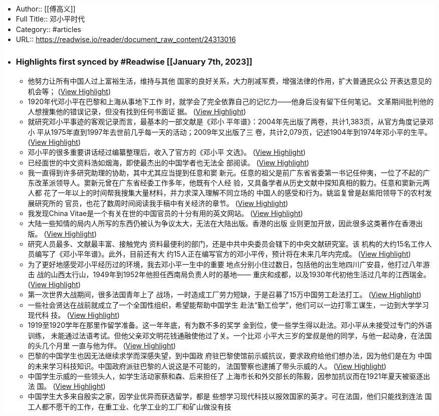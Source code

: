 - Author:: [[傅高义]]
- Full Title:: 邓小平时代
- Category:: #articles
- URL:: https://readwise.io/reader/document_raw_content/24313016
- ### Highlights first synced by #Readwise [[January 7th, 2023]]
    - 他努⼒让所有中国⼈过上富裕⽣活，维持与其他
      国家的良好关系，⼤⼒削减军费，增强法律的作⽤，扩⼤普通民众公
      开表达意见的机会等； ([View Highlight](https://read.readwise.io/read/01gp29tkg4dppd6trdf6xhwajm))
    - 1920年代邓⼩平在巴黎和上海从事地下⼯作
      时，就学会了完全依靠⾃⼰的记忆⼒——他⾝后没有留下任何笔记。
      ⽂⾰期间批判他的⼈想搜集他的错误记录，但没有找到任何书⾯证
      据。 ([View Highlight](https://read.readwise.io/read/01gp29ycb8mxpa5mncatsv530s))
    - 就研究邓⼩平事迹的客观记录⽽⾔，最基本的⼀部⽂献是《邓⼩
      平年谱》：2004年先出版了两卷，共计1,383页，从官⽅⾓度记录邓⼩
      平从1975年直到1997年去世前⼏乎每⼀天的活动；2009年又出版了三
      卷，共计2,079页，记述1904年到1974年邓⼩平的⽣平。 ([View Highlight](https://read.readwise.io/read/01gp2a219a1zpqpnh2tgsv4604))
    - 邓⼩平的很多重要讲话经过编纂整理后，收⼊了官⽅的《邓⼩平
      ⽂选》。 ([View Highlight](https://read.readwise.io/read/01gp2a2cmebe71yjsc9xwan6nq))
    - 已经⾯世的中⽂资料浩如烟海，即使最杰出的中国学者也⽆法全
      部阅读。 ([View Highlight](https://read.readwise.io/read/01gp2a6qq4gx2dtfwt40wm6py7))
    - 我⼀直得到许多研究助理的协助，其中尤其应当提到任意和窦
      新元。任意的祖⽗是前⼴东省省委第⼀书记任仲夷，⼀位了不起的⼴
      东改⾰派领导⼈。窦新元曾在⼴东省经委⼯作多年，他既有个⼈经
      验，又具备学者从历史⽂献中探知真相的毅⼒。任意和窦新元两⼈都
      花了⼀年以上的时间帮我搜集⼤量材料，并⼒求深⼊理解不同⽴场的
      中国⼈的感受和⾏为。姚监复曾是赵紫阳领导下的农村发展研究所的
      官员，也花了数周时间阅读我⼿稿中有关经济的章节。 ([View Highlight](https://read.readwise.io/read/01gp2a7x3nnq78awhrqjrj5gff))
    - 我发现China Vitae是⼀个有关在世的中国官员的⼗分有⽤的英⽂⽹站。 ([View Highlight](https://read.readwise.io/read/01gp2a8c926kdy888g4fatd30g))
    - ⼤陆⼀些知情的局内⼈所写的东西仍被认为争议太⼤，⽆法在⼤陆出版。⾹港的出版
      业则更加开放，因此很多这类著作在⾹港出版。 ([View Highlight](https://read.readwise.io/read/01gp2aaw8e8607vp8tzdp6nbce))
    - 研究⼈员最多、⽂献最丰富、接触党内
      资料最便利的部门，还是中共中央委员会辖下的中央⽂献研究室。该
      机构的⼤约15名⼯作⼈员编写了《邓⼩平年谱》。此外，⽬前还有⼤
      约15⼈正在编写官⽅的邓⼩平传，预计将在未来⼏年内完成。 ([View Highlight](https://read.readwise.io/read/01gp2agev4ev8qtt78zz1f8k1n))
    - 为了更好地感受邓⼩平经历过的环境，我去邓⼩平⼀⽣中的重要
      地点分别⼩住过数⽇，包括他的出⽣地四川⼴安县，他打过⼋年游击
      战的⼭西太⾏⼭，1949年到1952年他担任西南局负责⼈时的基地——
      重庆和成都，以及1930年代初他⽣活过⼏年的江西瑞⾦。 ([View Highlight](https://read.readwise.io/read/01gp2aj4j79jdbdz5fc7zewh7d))
    - 第⼀次世界⼤战期间，很多法国青年上了
      战场，⼀时造成⼯⼚劳⼒短缺，于是召募了15万中国劳⼯赴法打⼯。 ([View Highlight](https://read.readwise.io/read/01gp2b1x8p1mshhxren8asf8ed))
    - ⼀些社会贤达在战前就成⽴了⼀个全国性组织，希望能帮助中国学⽣
      赴法“勤⼯俭学”，他们可以⼀边打零⼯谋⽣，⼀边到⼤学学习现代科
      技。 ([View Highlight](https://read.readwise.io/read/01gp2b21wgb03vm0fg9p02tb8k))
    - 1919⾄1920学年在那⾥作留学准备。这⼀年年底，有为数不多的奖学
      ⾦到位，使⼀些学⽣得以赴法。邓⼩平从未接受过专门的外语训练，
      未能通过法语考试。但他⽗亲邓⽂明花钱通融使他过了关。⼀个⽐邓
      ⼩平⼤三岁的堂叔是他的同学，与他⼀起动⾝，在法国的头⼏个⽉⾥
      ⼀直与他为伴。 ([View Highlight](https://read.readwise.io/read/01gp2b2a35vtgnfdqfx07ha2rz))
    - 巴黎的中国学⽣也因⽆法继续求学⽽深感失望，到中国政
      府驻巴黎使馆前⽰威抗议，要求政府给他们想办法，因为他们是在为
      中国的未来学习科技知识。中国政府派驻巴黎的⼈说这是不可能的，
      法国警察也逮捕了带头⽰威的⼈。 ([View Highlight](https://read.readwise.io/read/01gp2b4yrxymkct1kgwdgwnb6w))
    - 中国学⽣⽰威的⼀些领头⼈，如学⽣活动家蔡和森、后来担任了
      上海市长和外交部长的陈毅，因参加抗议⽽在1921年夏天被驱逐出法
      国。 ([View Highlight](https://read.readwise.io/read/01gp2b5aygek7jtezkxz15j9a2))
    - 中国学⽣⼤多来⾃殷实之家，因学业优异⽽获选留学，都是
      些想学习现代科技以报效国家的英才。可在法国，他们只能找到连法
      国⼯⼈都不愿⼲的⼯作，在重⼯业、化学⼯业的⼯⼚和矿⼭做没有技